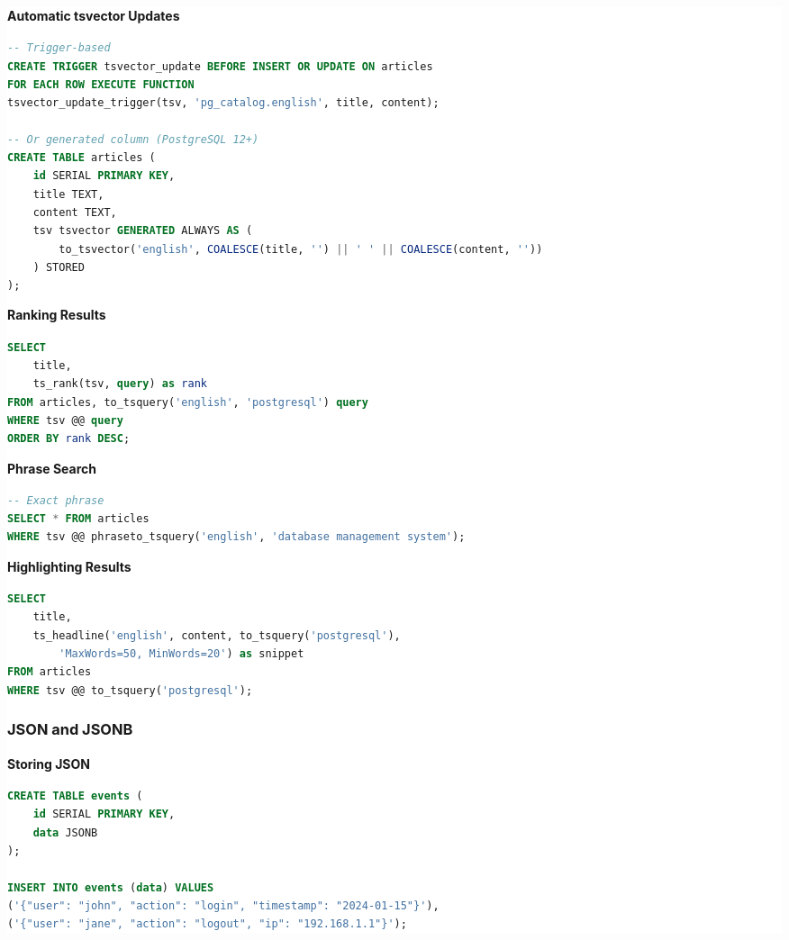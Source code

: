 **Automatic tsvector Updates**
```sql
-- Trigger-based
CREATE TRIGGER tsvector_update BEFORE INSERT OR UPDATE ON articles
FOR EACH ROW EXECUTE FUNCTION
tsvector_update_trigger(tsv, 'pg_catalog.english', title, content);

-- Or generated column (PostgreSQL 12+)
CREATE TABLE articles (
    id SERIAL PRIMARY KEY,
    title TEXT,
    content TEXT,
    tsv tsvector GENERATED ALWAYS AS (
        to_tsvector('english', COALESCE(title, '') || ' ' || COALESCE(content, ''))
    ) STORED
);
```

**Ranking Results**
```sql
SELECT
    title,
    ts_rank(tsv, query) as rank
FROM articles, to_tsquery('english', 'postgresql') query
WHERE tsv @@ query
ORDER BY rank DESC;
```

**Phrase Search**
```sql
-- Exact phrase
SELECT * FROM articles
WHERE tsv @@ phraseto_tsquery('english', 'database management system');
```

**Highlighting Results**
```sql
SELECT
    title,
    ts_headline('english', content, to_tsquery('postgresql'),
        'MaxWords=50, MinWords=20') as snippet
FROM articles
WHERE tsv @@ to_tsquery('postgresql');
```

### JSON and JSONB

**Storing JSON**
```sql
CREATE TABLE events (
    id SERIAL PRIMARY KEY,
    data JSONB
);

INSERT INTO events (data) VALUES
('{"user": "john", "action": "login", "timestamp": "2024-01-15"}'),
('{"user": "jane", "action": "logout", "ip": "192.168.1.1"}');
```
